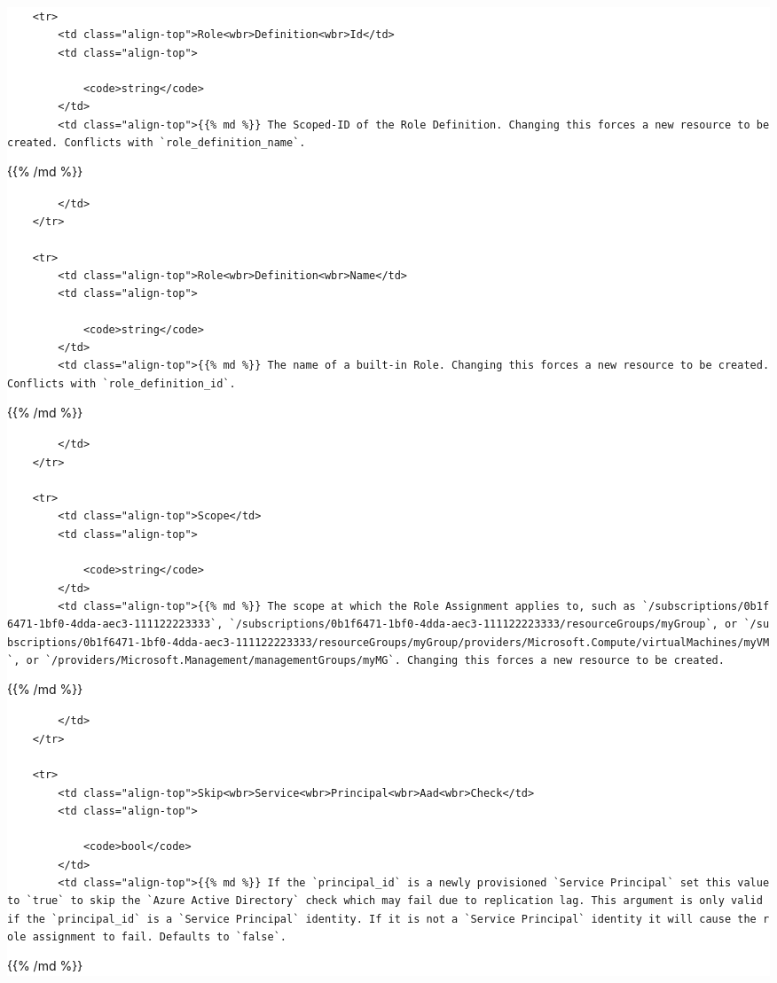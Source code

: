         <tr>
            <td class="align-top">Role<wbr>Definition<wbr>Id</td>
            <td class="align-top">
                
                <code>string</code>
            </td>
            <td class="align-top">{{% md %}} The Scoped-ID of the Role Definition. Changing this forces a new resource to be created. Conflicts with `role_definition_name`.
 {{% /md %}}

            
            </td>
        </tr>
    
        <tr>
            <td class="align-top">Role<wbr>Definition<wbr>Name</td>
            <td class="align-top">
                
                <code>string</code>
            </td>
            <td class="align-top">{{% md %}} The name of a built-in Role. Changing this forces a new resource to be created. Conflicts with `role_definition_id`.
 {{% /md %}}

            
            </td>
        </tr>
    
        <tr>
            <td class="align-top">Scope</td>
            <td class="align-top">
                
                <code>string</code>
            </td>
            <td class="align-top">{{% md %}} The scope at which the Role Assignment applies to, such as `/subscriptions/0b1f6471-1bf0-4dda-aec3-111122223333`, `/subscriptions/0b1f6471-1bf0-4dda-aec3-111122223333/resourceGroups/myGroup`, or `/subscriptions/0b1f6471-1bf0-4dda-aec3-111122223333/resourceGroups/myGroup/providers/Microsoft.Compute/virtualMachines/myVM`, or `/providers/Microsoft.Management/managementGroups/myMG`. Changing this forces a new resource to be created.
 {{% /md %}}

            
            </td>
        </tr>
    
        <tr>
            <td class="align-top">Skip<wbr>Service<wbr>Principal<wbr>Aad<wbr>Check</td>
            <td class="align-top">
                
                <code>bool</code>
            </td>
            <td class="align-top">{{% md %}} If the `principal_id` is a newly provisioned `Service Principal` set this value to `true` to skip the `Azure Active Directory` check which may fail due to replication lag. This argument is only valid if the `principal_id` is a `Service Principal` identity. If it is not a `Service Principal` identity it will cause the role assignment to fail. Defaults to `false`.
 {{% /md %}}
